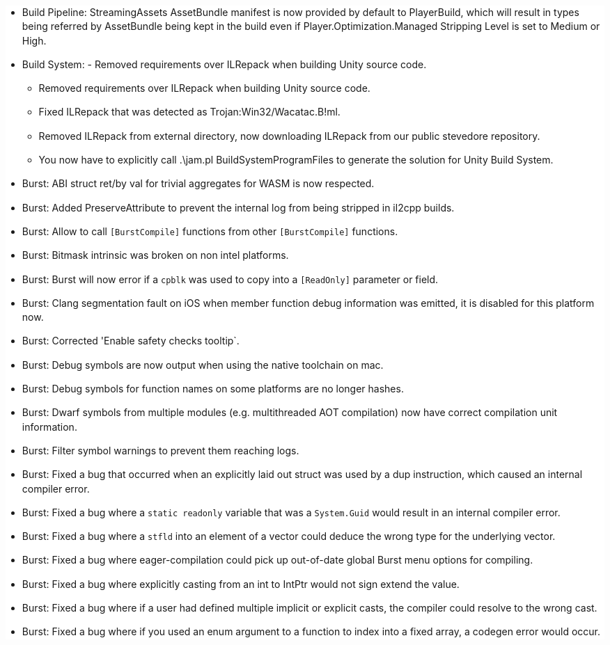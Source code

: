 *   Build Pipeline: StreamingAssets AssetBundle manifest is now provided by default to PlayerBuild, which will result in types being referred by AssetBundle being kept in the build even if Player.Optimization.Managed Stripping Level is set to Medium or High.
    
*   Build System: - Removed requirements over ILRepack when building Unity source code.  
    
    *   Removed requirements over ILRepack when building Unity source code.  
        
    *   Fixed ILRepack that was detected as Trojan:Win32/Wacatac.B!ml.  
        
    *   Removed ILRepack from external directory, now downloading ILRepack from our public stevedore repository.  
        
    *   You now have to explicitly call .\\jam.pl BuildSystemProgramFiles to generate the solution for Unity Build System.
*   Burst: ABI struct ret/by val for trivial aggregates for WASM is now respected.
    
*   Burst: Added PreserveAttribute to prevent the internal log from being stripped in il2cpp builds.
    
*   Burst: Allow to call `[BurstCompile]` functions from other `[BurstCompile]` functions.
    
*   Burst: Bitmask intrinsic was broken on non intel platforms.
    
*   Burst: Burst will now error if a `cpblk` was used to copy into a `[ReadOnly]` parameter or field.
    
*   Burst: Clang segmentation fault on iOS when member function debug information was emitted, it is disabled for this platform now.
    
*   Burst: Corrected 'Enable safety checks tooltip\`.
    
*   Burst: Debug symbols are now output when using the native toolchain on mac.
    
*   Burst: Debug symbols for function names on some platforms are no longer hashes.
    
*   Burst: Dwarf symbols from multiple modules (e.g. multithreaded AOT compilation) now have correct compilation unit information.
    
*   Burst: Filter symbol warnings to prevent them reaching logs.
    
*   Burst: Fixed a bug that occurred when an explicitly laid out struct was used by a dup instruction, which caused an internal compiler error.
    
*   Burst: Fixed a bug where a `static readonly` variable that was a `System.Guid` would result in an internal compiler error.
    
*   Burst: Fixed a bug where a `stfld` into an element of a vector could deduce the wrong type for the underlying vector.
    
*   Burst: Fixed a bug where eager-compilation could pick up out-of-date global Burst menu options for compiling.
    
*   Burst: Fixed a bug where explicitly casting from an int to IntPtr would not sign extend the value.
    
*   Burst: Fixed a bug where if a user had defined multiple implicit or explicit casts, the compiler could resolve to the wrong cast.
    
*   Burst: Fixed a bug where if you used an enum argument to a function to index into a fixed array, a codegen error would occur.
    